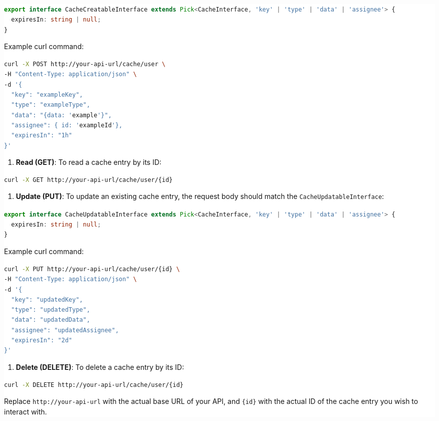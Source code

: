 ```ts
export interface CacheCreatableInterface extends Pick<CacheInterface, 'key' | 'type' | 'data' | 'assignee'> {
  expiresIn: string | null;
}
```

Example curl command:

```sh
curl -X POST http://your-api-url/cache/user \
-H "Content-Type: application/json" \
-d '{
  "key": "exampleKey",
  "type": "exampleType",
  "data": "{data: 'example'}",
  "assignee": { id: 'exampleId'},
  "expiresIn": "1h"
}'
```

1. **Read (GET)**: To read a cache entry by its ID:

```sh
curl -X GET http://your-api-url/cache/user/{id}
```

1. **Update (PUT)**: To update an existing cache entry, the request body should
match the `CacheUpdatableInterface`:

```ts
export interface CacheUpdatableInterface extends Pick<CacheInterface, 'key' | 'type' | 'data' | 'assignee'> {
  expiresIn: string | null;
}
```

Example curl command:

```sh
curl -X PUT http://your-api-url/cache/user/{id} \
-H "Content-Type: application/json" \
-d '{
  "key": "updatedKey",
  "type": "updatedType",
  "data": "updatedData",
  "assignee": "updatedAssignee",
  "expiresIn": "2d"
}'
```

1. **Delete (DELETE)**: To delete a cache entry by its ID:

```sh
curl -X DELETE http://your-api-url/cache/user/{id}
```

Replace `http://your-api-url` with the actual base URL of your API, and `{id}`
with the actual ID of the cache entry you wish to interact with.
